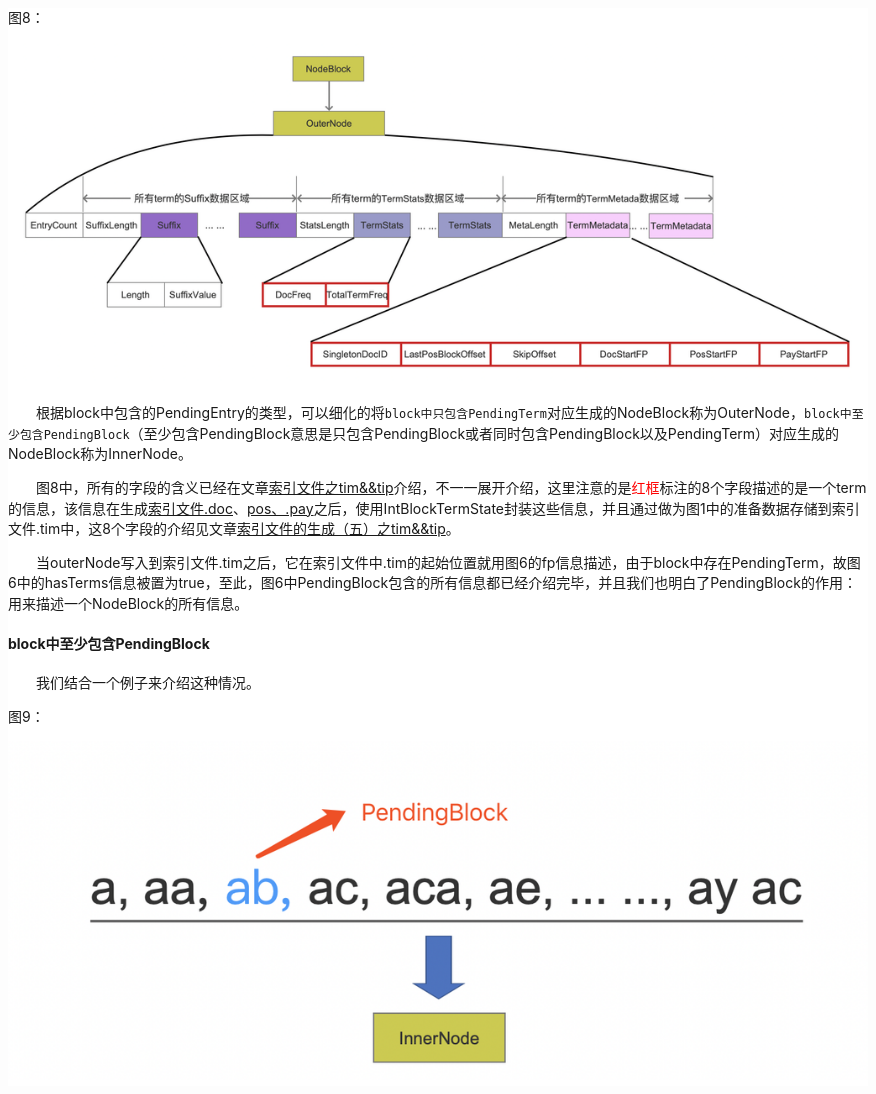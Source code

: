 图8：

<img src="索引文件的生成（六）-image/8.png">

&emsp;&emsp;根据block中包含的PendingEntry的类型，可以细化的将`block中只包含PendingTerm`对应生成的NodeBlock称为OuterNode，`block中至少包含PendingBlock`（至少包含PendingBlock意思是只包含PendingBlock或者同时包含PendingBlock以及PendingTerm）对应生成的NodeBlock称为InnerNode。

&emsp;&emsp;图8中，所有的字段的含义已经在文章[索引文件之tim&&tip](https://www.amazingkoala.com.cn/Lucene/suoyinwenjian/2019/0401/43.html)介绍，不一一展开介绍，这里注意的是<font color=Red>红框</font>标注的8个字段描述的是一个term的信息，该信息在生成[索引文件.doc](https://www.amazingkoala.com.cn/Lucene/suoyinwenjian/2019/0324/42.html)、[pos、.pay](https://www.amazingkoala.com.cn/Lucene/suoyinwenjian/2019/0324/41.html)之后，使用IntBlockTermState封装这些信息，并且通过做为图1中的准备数据存储到索引文件.tim中，这8个字段的介绍见文章[索引文件的生成（五）之tim&&tip](https://www.amazingkoala.com.cn/Lucene/Index/2020/0110/125.html)。

&emsp;&emsp;当outerNode写入到索引文件.tim之后，它在索引文件中.tim的起始位置就用图6的fp信息描述，由于block中存在PendingTerm，故图6中的hasTerms信息被置为true，至此，图6中PendingBlock包含的所有信息都已经介绍完毕，并且我们也明白了PendingBlock的作用：用来描述一个NodeBlock的所有信息。

#### block中至少包含PendingBlock

&emsp;&emsp;我们结合一个例子来介绍这种情况。

图9：

<img src="索引文件的生成（六）-image/9.png">
